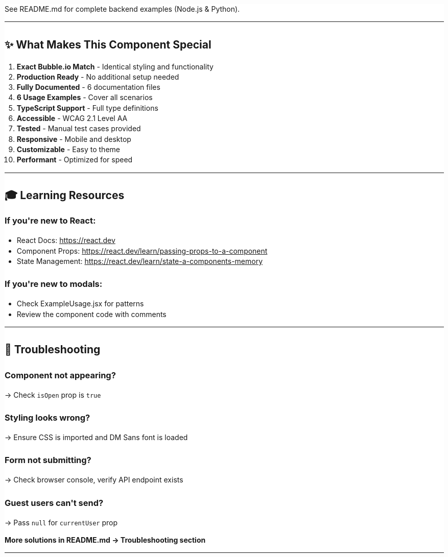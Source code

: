 See README.md for complete backend examples (Node.js & Python).

---

## ✨ What Makes This Component Special

1. **Exact Bubble.io Match** - Identical styling and functionality
2. **Production Ready** - No additional setup needed
3. **Fully Documented** - 6 documentation files
4. **6 Usage Examples** - Cover all scenarios
5. **TypeScript Support** - Full type definitions
6. **Accessible** - WCAG 2.1 Level AA
7. **Tested** - Manual test cases provided
8. **Responsive** - Mobile and desktop
9. **Customizable** - Easy to theme
10. **Performant** - Optimized for speed

---

## 🎓 Learning Resources

### If you're new to React:
- React Docs: https://react.dev
- Component Props: https://react.dev/learn/passing-props-to-a-component
- State Management: https://react.dev/learn/state-a-components-memory

### If you're new to modals:
- Check ExampleUsage.jsx for patterns
- Review the component code with comments

---

## 🐛 Troubleshooting

### Component not appearing?
→ Check `isOpen` prop is `true`

### Styling looks wrong?
→ Ensure CSS is imported and DM Sans font is loaded

### Form not submitting?
→ Check browser console, verify API endpoint exists

### Guest users can't send?
→ Pass `null` for `currentUser` prop

**More solutions in README.md → Troubleshooting section**

---
